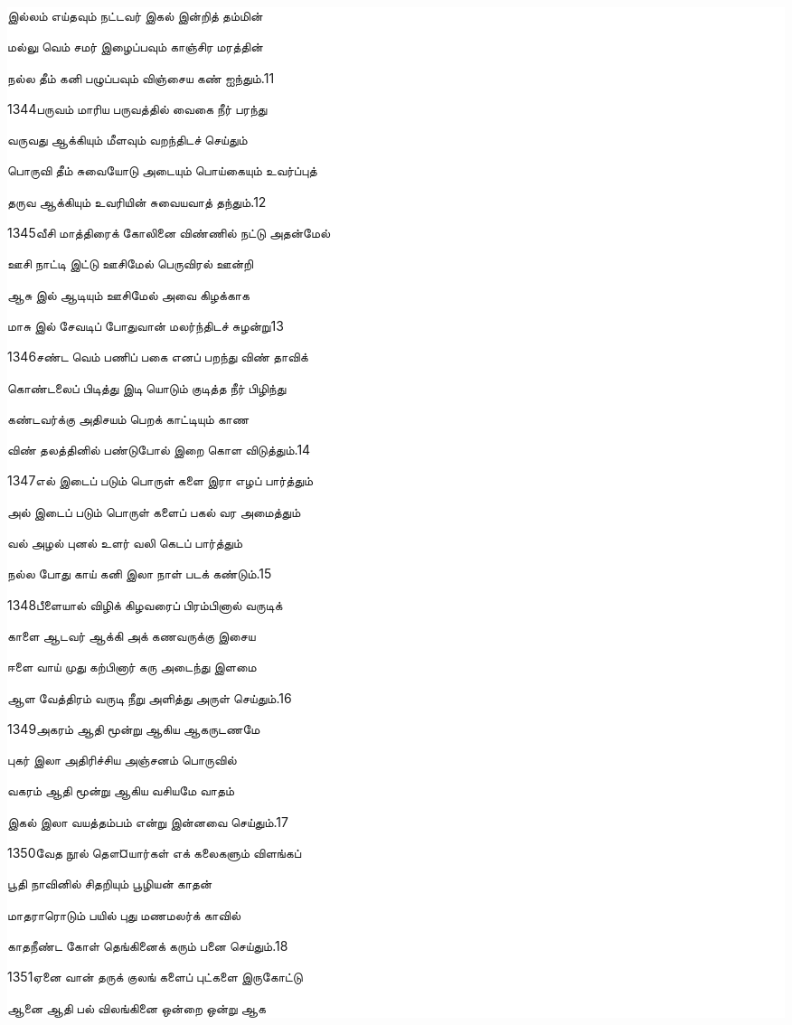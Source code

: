 இல்லம் எய்தவும் நட்டவர் இகல் இன்றித் தம்மின்  

மல்லு வெம் சமர் இழைப்பவும் காஞ்சிர மரத்தின்  

நல்ல தீம் கனி பழுப்பவும் விஞ்சைய கண் ஐந்தும்.11

 1344பருவம் மாரிய பருவத்தில் வைகை நீர் பரந்து  

வருவது ஆக்கியும் மீளவும் வறந்திடச் செய்தும்  

பொருவி தீம் சுவையோடு அடையும் பொய்கையும் உவர்ப்புத்  

தருவ ஆக்கியும் உவரியின் சுவையவாத் தந்தும்.12

 1345வீசி மாத்திரைக் கோலினை விண்ணில் நட்டு அதன்மேல்  

ஊசி நாட்டி இட்டு ஊசிமேல் பெருவிரல் ஊன்றி  

ஆசு இல் ஆடியும் ஊசிமேல் அவை கிழக்காக  

மாசு இல் சேவடிப் போதுவான் மலர்ந்திடச் சுழன்று13

 1346சண்ட வெம் பணிப் பகை எனப் பறந்து விண் தாவிக்  

கொண்டலைப் பிடித்து இடி யொடும் குடித்த நீர் பிழிந்து  

கண்டவர்க்கு அதிசயம் பெறக் காட்டியும் காண  

விண் தலத்தினில் பண்டுபோல் இறை கொள விடுத்தும்.14

 1347எல் இடைப் படும் பொருள் களை இரா எழப் பார்த்தும்  

அல் இடைப் படும் பொருள் களைப் பகல் வர அமைத்தும்  

வல் அழல் புனல் உளர் வலி கெடப் பார்த்தும்  

நல்ல போது காய் கனி இலா நாள் படக் கண்டும்.15

 1348பீளையால் விழிக் கிழவரைப் பிரம்பினால் வருடிக்  

காளை ஆடவர் ஆக்கி அக் கணவருக்கு இசைய  

ஈளை வாய் முது கற்பினார் கரு அடைந்து இளமை  

ஆள வேத்திரம் வருடி நீறு அளித்து அருள் செய்தும்.16

 1349அகரம் ஆதி மூன்று ஆகிய ஆகருடணமே  

புகர் இலா அதிரிச்சிய அஞ்சனம் பொருவில்  

வகரம் ஆதி மூன்று ஆகிய வசியமே வாதம்  

இகல் இலா வயத்தம்பம் என்று இன்னவை செய்தும்.17

 1350வேத நூல் தௌ¤யார்கள் எக் கலைகளும் விளங்கப்  

பூதி நாவினில் சிதறியும் பூழியன் காதன்  

மாதராரொடும் பயில் புது மணமலர்க் காவில்  

காதநீண்ட கோள் தெங்கினைக் கரும் பனை செய்தும்.18

 1351ஏனை வான் தருக் குலங் களைப் புட்களை இருகோட்டு  

ஆனை ஆதி பல் விலங்கினை ஒன்றை ஒன்று ஆக  
